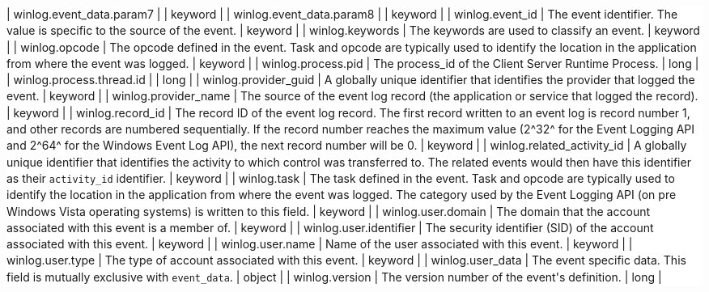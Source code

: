 | winlog.event_data.param7 |  | keyword |
| winlog.event_data.param8 |  | keyword |
| winlog.event_id | The event identifier. The value is specific to the source of the event. | keyword |
| winlog.keywords | The keywords are used to classify an event. | keyword |
| winlog.opcode | The opcode defined in the event. Task and opcode are typically used to identify the location in the application from where the event was logged. | keyword |
| winlog.process.pid | The process_id of the Client Server Runtime Process. | long |
| winlog.process.thread.id |  | long |
| winlog.provider_guid | A globally unique identifier that identifies the provider that logged the event. | keyword |
| winlog.provider_name | The source of the event log record (the application or service that logged the record). | keyword |
| winlog.record_id | The record ID of the event log record. The first record written to an event log is record number 1, and other records are numbered sequentially. If the record number reaches the maximum value (2^32^ for the Event Logging API and 2^64^ for the Windows Event Log API), the next record number will be 0. | keyword |
| winlog.related_activity_id | A globally unique identifier that identifies the activity to which control was transferred to. The related events would then have this identifier as their `activity_id` identifier. | keyword |
| winlog.task | The task defined in the event. Task and opcode are typically used to identify the location in the application from where the event was logged. The category used by the Event Logging API (on pre Windows Vista operating systems) is written to this field. | keyword |
| winlog.user.domain | The domain that the account associated with this event is a member of. | keyword |
| winlog.user.identifier | The security identifier (SID) of the account associated with this event. | keyword |
| winlog.user.name | Name of the user associated with this event. | keyword |
| winlog.user.type | The type of account associated with this event. | keyword |
| winlog.user_data | The event specific data. This field is mutually exclusive with `event_data`. | object |
| winlog.version | The version number of the event's definition. | long |

